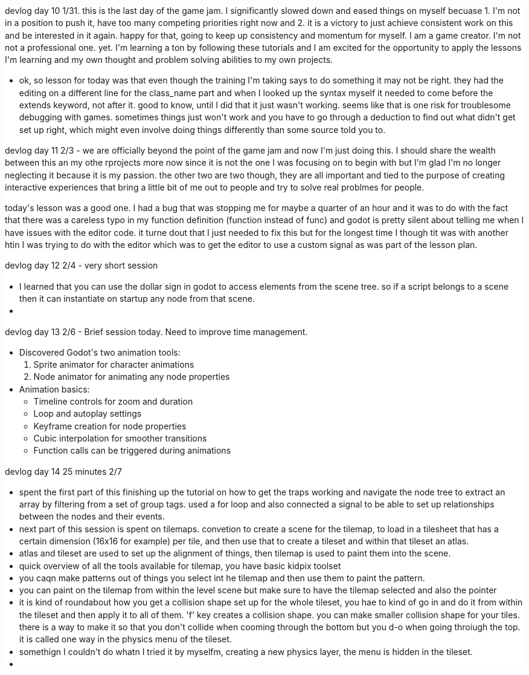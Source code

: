 devlog day 10 1/31. this is the last day of the game jam. I significantly slowed down and eased things on myself becuase 1. I'm not in a position to push it, have too many competing priorities right now and 2. it is a victory to just achieve consistent work on this and be interested in it again. happy for that, going to keep up consistency and momentum for myself. I am a game creator. I'm not not a professional one. yet. I'm learning a ton by following these tutorials and I am excited for the opportunity to apply the lessons I'm learning and my own thought and problem solving abilities to my own projects. 
- ok, so lesson for today was that even though the training I'm taking says to do something it may not be right. they had the editing on a different line for the class_name part and when I looked up the syntax myself it needed to come before the extends keyword, not after it. good to know, until I did that it just wasn't working. seems like that is one risk for troublesome debugging with games. sometimes things just won't work and you have to go through a deduction to find out what didn't get set up right, which might even involve doing things differently than some source told you to. 


devlog day 11 2/3 - we are officially beyond the point of the game jam and now I'm just doing this. I should share the wealth between this an my othe rprojects more now since it is not the one I was focusing on to begin with but I'm glad I'm no longer neglecting it because it is my passion. the other two are two though, they are all important and tied to the purpose of creating interactive experiences that bring a little bit of me out to people and try to solve real problmes for people. 

today's lesson was a good one. I had a bug that was stopping me for maybe a quarter of an hour and it was to do with the fact that there was a careless typo in my function definition (function instead of func) and godot is pretty silent about telling me when I have issues with the editor code. it turne dout that I just needed to fix this but for the longest time I though tit was with another htin I was trying to do with the editor which was to get the editor to use a custom signal as was part of the lesson plan. 

devlog day 12 2/4 - very short session
- I learned that you can use the dollar sign in godot to access elements from the scene tree. so if a script belongs to a scene then it can instantiate on startup any node from that scene. 
- 

devlog day 13 2/6 - Brief session today. Need to improve time management.
- Discovered Godot's two animation tools:
  1. Sprite animator for character animations
  2. Node animator for animating any node properties
- Animation basics:
  - Timeline controls for zoom and duration
  - Loop and autoplay settings
  - Keyframe creation for node properties
  - Cubic interpolation for smoother transitions
  - Function calls can be triggered during animations

devlog day 14 25 minutes 2/7
- spent the first part of this finishing up the tutorial on how to get the traps working and navigate the node tree to extract an array by filtering from a set of group tags. used a for loop and also connected a signal to be able to set up relationships between the nodes and their events. 
- next part of this session is spent on tilemaps. convetion to create a scene for the tilemap, to load in a tilesheet that has a certain dimension (16x16 for example) per tile, and then use that to create a tileset and within that tileset an atlas. 
- atlas and tileset are used to set up the alignment of things, then tilemap is used to paint them into the scene. 
- quick overview of all the tools available for tilemap, you have basic kidpix toolset
- you caqn make patterns out of things you select int he tilemap and then use them to paint the pattern. 
- you can paint on the tilemap from within the level scene but make sure to have the tilemap selected and also the pointer 
- it is kind of roundabout how you get a collision shape set up for the whole tileset, you hae to kind of go in and do it from within the tileset and then apply it to all of them. 'f' key creates a collision shape. you can make smaller collision shape for your tiles. there is a way to make it so that you don't collide when cooming through the bottom but you d-o when going throiugh the top. it is called one way in the physics menu of the tileset. 
- somethign I couldn't do whatn I tried it by myselfm, creating a new physics layer, the menu is hidden in the tileset.
- 
